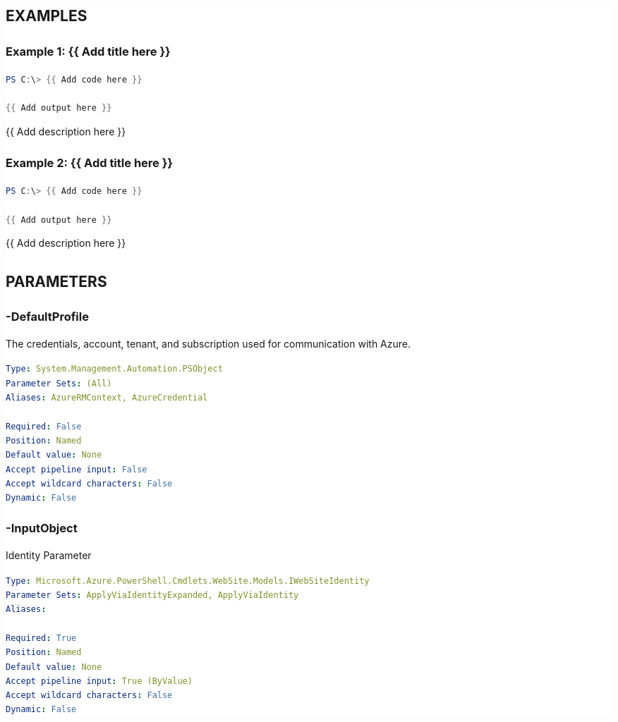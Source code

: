 ## EXAMPLES

### Example 1: {{ Add title here }}
```powershell
PS C:\> {{ Add code here }}

{{ Add output here }}
```

{{ Add description here }}

### Example 2: {{ Add title here }}
```powershell
PS C:\> {{ Add code here }}

{{ Add output here }}
```

{{ Add description here }}

## PARAMETERS

### -DefaultProfile
The credentials, account, tenant, and subscription used for communication with Azure.

```yaml
Type: System.Management.Automation.PSObject
Parameter Sets: (All)
Aliases: AzureRMContext, AzureCredential

Required: False
Position: Named
Default value: None
Accept pipeline input: False
Accept wildcard characters: False
Dynamic: False
```

### -InputObject
Identity Parameter

```yaml
Type: Microsoft.Azure.PowerShell.Cmdlets.WebSite.Models.IWebSiteIdentity
Parameter Sets: ApplyViaIdentityExpanded, ApplyViaIdentity
Aliases:

Required: True
Position: Named
Default value: None
Accept pipeline input: True (ByValue)
Accept wildcard characters: False
Dynamic: False
```

